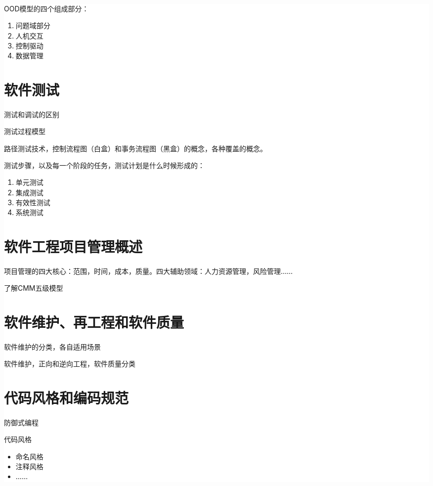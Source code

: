 OOD模型的四个组成部分：
1. 问题域部分
2. 人机交互
3. 控制驱动
4. 数据管理

# 软件测试

测试和调试的区别

测试过程模型

路径测试技术，控制流程图（白盒）和事务流程图（黑盒）的概念，各种覆盖的概念。



测试步骤，以及每一个阶段的任务，测试计划是什么时候形成的：
1. 单元测试
2. 集成测试
3. 有效性测试
4. 系统测试

# 软件工程项目管理概述

项目管理的四大核心：范围，时间，成本，质量。四大辅助领域：人力资源管理，风险管理……

了解CMM五级模型

# 软件维护、再工程和软件质量

软件维护的分类，各自适用场景

软件维护，正向和逆向工程，软件质量分类

# 代码风格和编码规范

防御式编程

代码风格
+ 命名风格
+ 注释风格
+ ……

